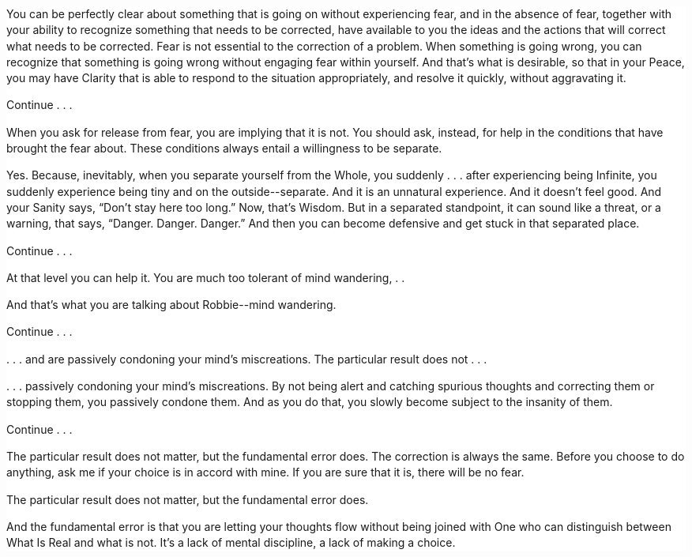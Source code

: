 You can be perfectly clear about something that is going on without
experiencing fear, and in the absence of fear, together with your
ability to recognize something that needs to be corrected, have
available to you the ideas and the actions that will correct what needs
to be corrected. Fear is not essential to the correction of a problem.
When something is going wrong, you can recognize that something is going
wrong without engaging fear within yourself. And that’s what is
desirable, so that in your Peace, you may have Clarity that is able to
respond to the situation appropriately, and resolve it quickly, without
aggravating it.

Continue . . .

When you ask for release from fear, you are implying that it is not. You
should ask, instead, for help in the conditions that have brought the
fear about. These conditions always entail a willingness to be separate.  

Yes. Because, inevitably, when you separate yourself from the Whole, you
suddenly . . . after experiencing being Infinite, you suddenly
experience being tiny and on the outside--separate. And it is an
unnatural experience. And it doesn’t feel good. And your Sanity says,
“Don’t stay here too long.” Now, that’s Wisdom. But in a separated
standpoint, it can sound like a threat, or a warning, that says,
“Danger. Danger. Danger.” And then you can become defensive and get
stuck in that separated place.

Continue . . .

At that level you can help it. You are much too tolerant of mind
wandering, . .  

And that’s what you are talking about Robbie--mind wandering.

Continue . . .

. . . and are passively condoning your mind’s miscreations. The
particular result does not . . .

. . . passively condoning your mind’s miscreations. By not being alert
and catching spurious thoughts and correcting them or stopping them, you
passively condone them. And as you do that, you slowly become subject to
the insanity of them.

Continue . . .

The particular result does not matter, but the fundamental error does.
The correction is always the same. Before you choose to do anything, ask
me if your choice is in accord with mine. If you are sure that it is,
there will be no fear. 

The particular result does not matter, but the fundamental error does.  

And the fundamental error is that you are letting your thoughts flow
without being joined with One who can distinguish between What Is Real
and what is not. It’s a lack of mental discipline, a lack of making a
choice.
